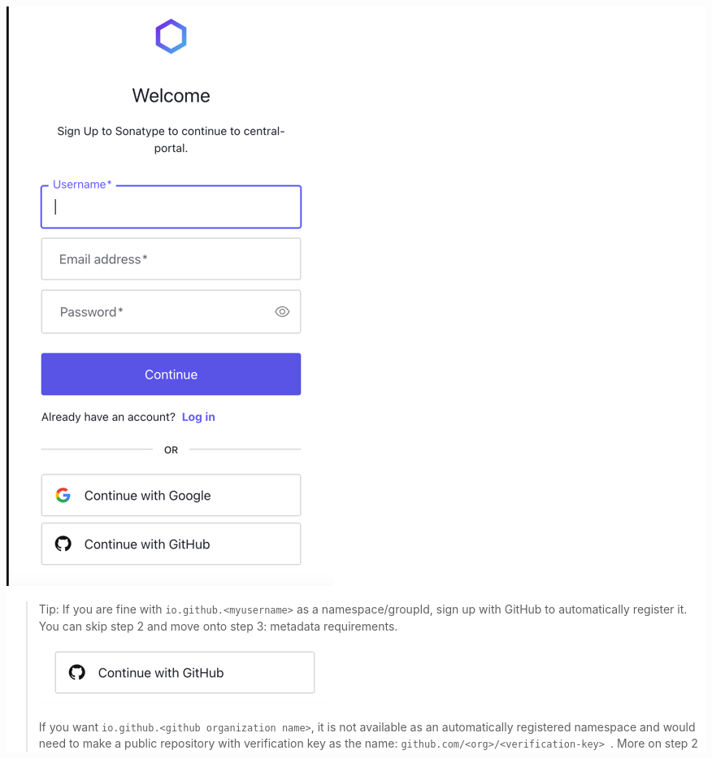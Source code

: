 ![Sign Up](images/signUp.png)

> Tip: If you are fine with `io.github.<myusername>` as a namespace/groupId, sign up with GitHub to automatically register it. 
> You can skip step 2 and move onto step 3: metadata requirements.
> 
> ![](images/signUpWithGithub.png)
> 
> If you want `io.github.<github organization name>`, it is not available as an automatically registered namespace and 
> would need to make a public repository with verification key as the name: `github.com/<org>/<verification-key> `. 
> More on step 2
